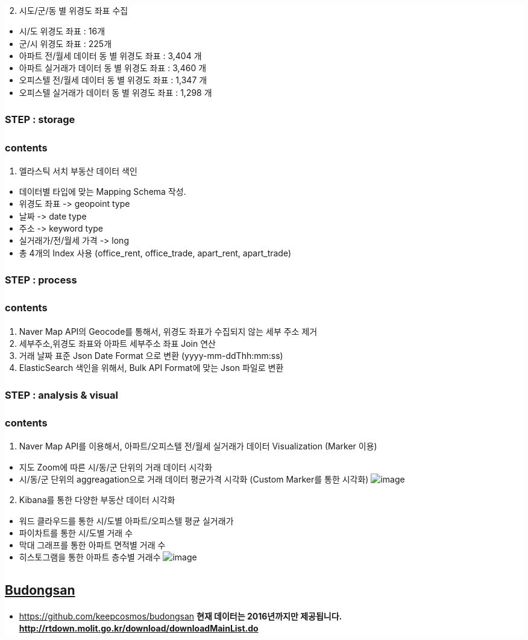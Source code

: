 2. 시도/군/동 별 위경도 좌표 수집
- 시/도 위경도 좌표 : 16개
- 군/시 위경도 좌표 : 225개
- 아파트 전/월세 데이터 동 별 위경도 좌표 : 3,404 개
- 아파트 실거래가 데이터 동 별 위경도 좌표 : 3,460 개
- 오피스텔 전/월세 데이터 동 별 위경도 좌표 : 1,347 개
- 오피스텔 실거래가 데이터 동 별 위경도 좌표 : 1,298 개

### STEP : storage

### contents
1. 엘라스틱 서치 부동산 데이터 색인
- 데이터별 타입에 맞는 Mapping Schema 작성.
- 위경도 좌표 -> geopoint type
- 날짜 -> date type
- 주소 -> keyword type
- 실거래가/전/월세 가격 -> long
- 총 4개의 Index 사용 (office_rent, office_trade, apart_rent, apart_trade)

### STEP : process

### contents
1. Naver Map API의 Geocode를 통해서, 위경도 좌표가 수집되지 않는 세부 주소 제거
2. 세부주소,위경도 좌표와 아파트 세부주소 좌표 Join 연산
3. 거래 날짜 표준 Json Date Format 으로 변환 (yyyy-mm-ddThh:mm:ss)
4. ElasticSearch 색인을 위해서, Bulk API Format에 맞는 Json 파일로 변환

### STEP : analysis & visual

### contents
1. Naver Map API를  이용해서, 아파트/오피스텔 전/월세 실거래가 데이터 Visualization (Marker 이용)
- 지도 Zoom에 따른 시/동/군 단위의 거래 데이터 시각화
- 시/동/군 단위의 aggreagation으로 거래 데이터 평균가격 시각화 (Custom Marker를 통한 시각화)
![image](https://user-images.githubusercontent.com/25413011/41417195-9a102554-7027-11e8-9b31-543d52c73409.png)

2. Kibana를 통한 다양한 부동산 데이터 시각화
- 워드 클라우드를 통한 시/도별 아파트/오피스텔 평균 실거래가
- 파이차트를 통한 시/도별 거래 수
- 막대 그래프를 통한 아파트 면적별 거래 수
- 히스토그램을 통한 아파트 층수별 거래수 
![image](https://user-images.githubusercontent.com/25413011/41417204-a1547bb2-7027-11e8-9fba-430754c58a63.png)

## [Budongsan](https://github.com/fsinc2020/main/tree/master/Pages/%EB%B6%80%EB%8F%99%EC%82%B0%20%EB%8D%B0%EC%9D%B4%ED%84%B0%20%EB%B6%84%EC%84%9D%20%ED%94%84%EB%A1%9C%EC%A0%9D%ED%8A%B8/budongsan)

- https://github.com/keepcosmos/budongsan
**현재 데이터는 2016년까지만 제공됩니다. http://rtdown.molit.go.kr/download/downloadMainList.do**
